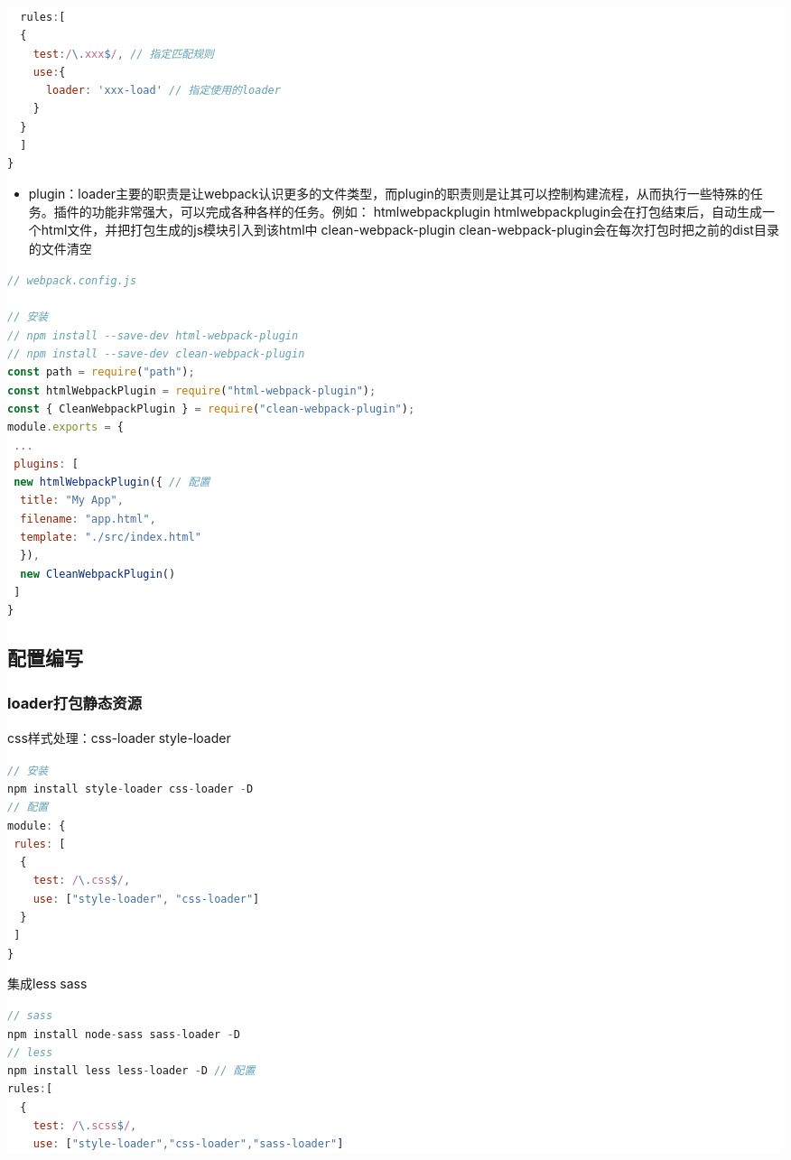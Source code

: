 ```js
  rules:[
  {
    test:/\.xxx$/, // 指定匹配规则
    use:{
      loader: 'xxx-load' // 指定使⽤的loader
    }
  }
  ]
}
```
- plugin：loader主要的职责是让webpack认识更多的文件类型，而plugin的职责则是让其可以控制构建流程，从而执行⼀些特殊的任务。插件的功能非常强大，可以完成各种各样的任务。例如：
htmlwebpackplugin
htmlwebpackplugin会在打包结束后，自动⽣成⼀个html⽂件，并把打包⽣成的js模块引⼊到该html中
clean-webpack-plugin
clean-webpack-plugin会在每次打包时把之前的dist目录的文件清空
```js
// webpack.config.js

// 安装
// npm install --save-dev html-webpack-plugin
// npm install --save-dev clean-webpack-plugin
const path = require("path");
const htmlWebpackPlugin = require("html-webpack-plugin");
const { CleanWebpackPlugin } = require("clean-webpack-plugin");
module.exports = {
 ...
 plugins: [
 new htmlWebpackPlugin({ // 配置
  title: "My App",
  filename: "app.html",
  template: "./src/index.html"
  }),
  new CleanWebpackPlugin()
 ]
}
```
## 配置编写
### loader打包静态资源
css样式处理：css-loader style-loader
```js
// 安装
npm install style-loader css-loader -D
// 配置
module: {
 rules: [
  {
    test: /\.css$/,
    use: ["style-loader", "css-loader"]
  }
 ]
}
```
集成less sass
```js
// sass
npm install node-sass sass-loader -D
// less
npm install less less-loader -D // 配置
rules:[
  {
    test: /\.scss$/,
    use: ["style-loader","css-loader","sass-loader"]
```